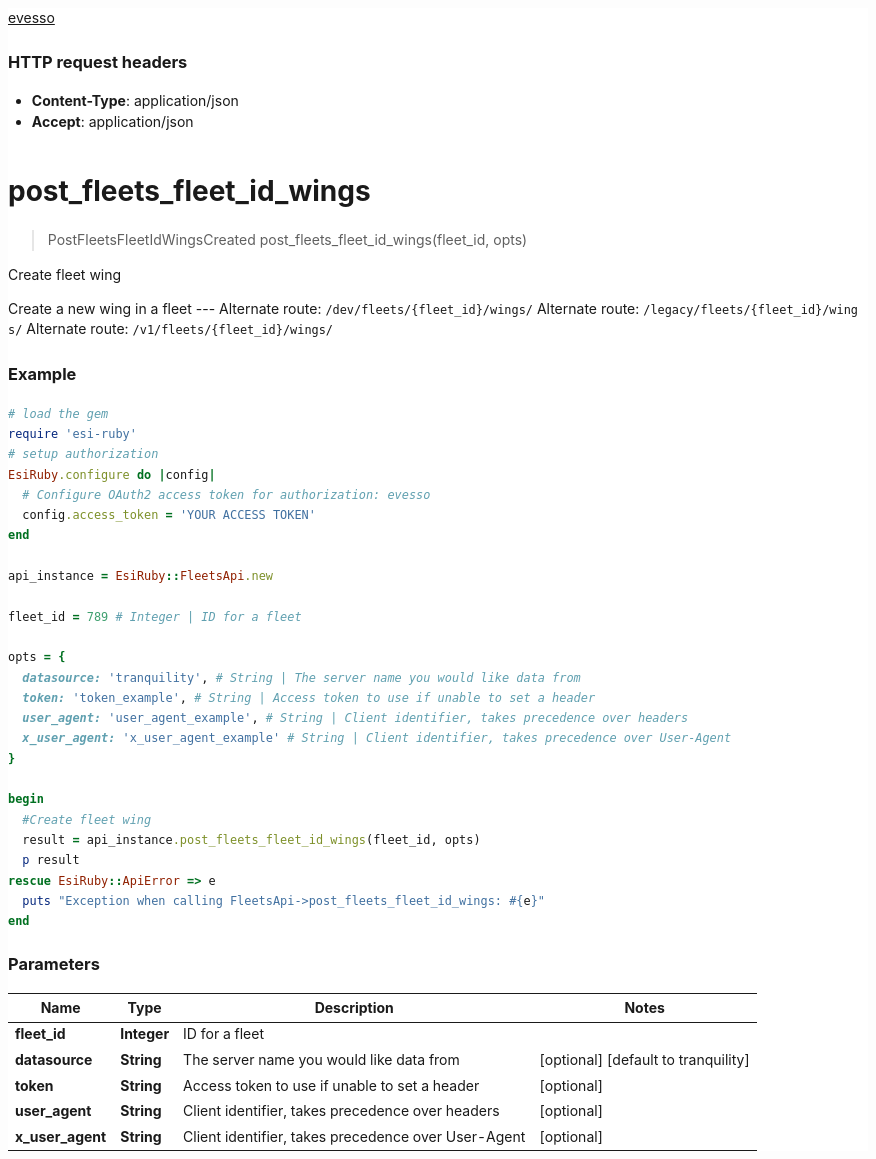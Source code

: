 [evesso](../README.md#evesso)

### HTTP request headers

 - **Content-Type**: application/json
 - **Accept**: application/json



# **post_fleets_fleet_id_wings**
> PostFleetsFleetIdWingsCreated post_fleets_fleet_id_wings(fleet_id, opts)

Create fleet wing

Create a new wing in a fleet  --- Alternate route: `/dev/fleets/{fleet_id}/wings/`  Alternate route: `/legacy/fleets/{fleet_id}/wings/`  Alternate route: `/v1/fleets/{fleet_id}/wings/` 

### Example
```ruby
# load the gem
require 'esi-ruby'
# setup authorization
EsiRuby.configure do |config|
  # Configure OAuth2 access token for authorization: evesso
  config.access_token = 'YOUR ACCESS TOKEN'
end

api_instance = EsiRuby::FleetsApi.new

fleet_id = 789 # Integer | ID for a fleet

opts = { 
  datasource: 'tranquility', # String | The server name you would like data from
  token: 'token_example', # String | Access token to use if unable to set a header
  user_agent: 'user_agent_example', # String | Client identifier, takes precedence over headers
  x_user_agent: 'x_user_agent_example' # String | Client identifier, takes precedence over User-Agent
}

begin
  #Create fleet wing
  result = api_instance.post_fleets_fleet_id_wings(fleet_id, opts)
  p result
rescue EsiRuby::ApiError => e
  puts "Exception when calling FleetsApi->post_fleets_fleet_id_wings: #{e}"
end
```

### Parameters

Name | Type | Description  | Notes
------------- | ------------- | ------------- | -------------
 **fleet_id** | **Integer**| ID for a fleet | 
 **datasource** | **String**| The server name you would like data from | [optional] [default to tranquility]
 **token** | **String**| Access token to use if unable to set a header | [optional] 
 **user_agent** | **String**| Client identifier, takes precedence over headers | [optional] 
 **x_user_agent** | **String**| Client identifier, takes precedence over User-Agent | [optional] 
